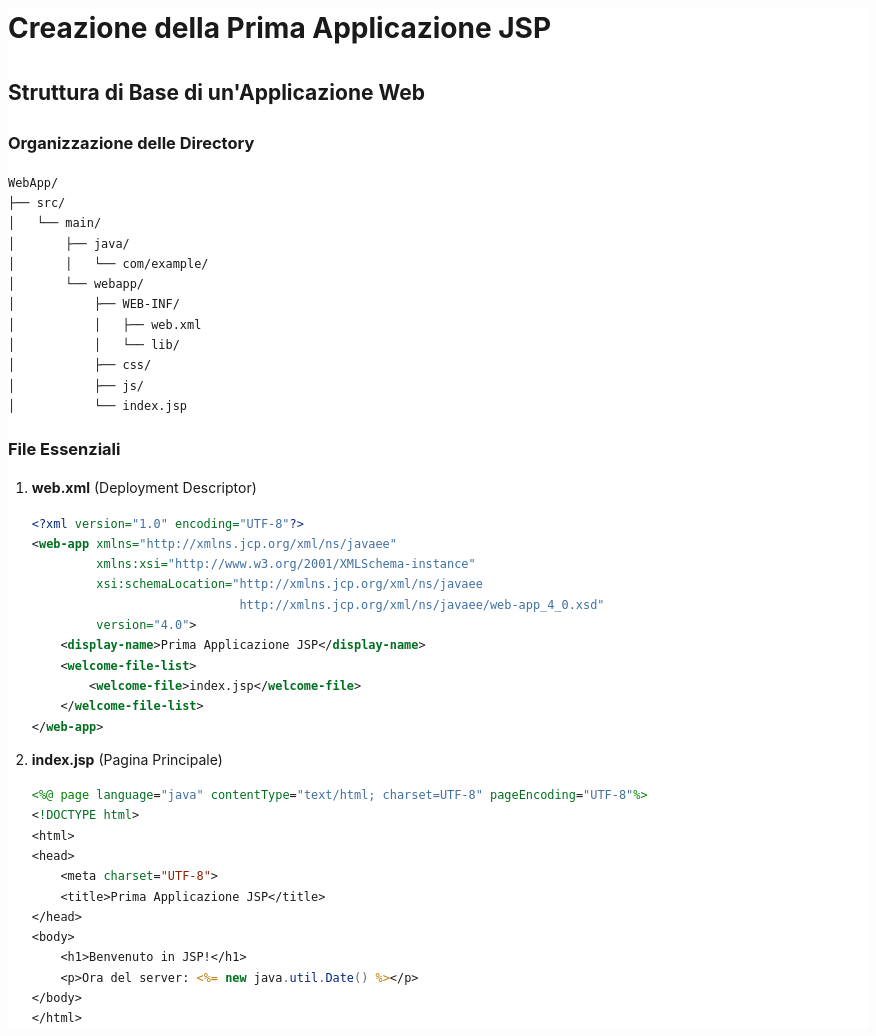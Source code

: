 # Creazione della Prima Applicazione JSP

## Struttura di Base di un'Applicazione Web

### Organizzazione delle Directory
```plaintext
WebApp/
├── src/
│   └── main/
│       ├── java/
│       │   └── com/example/
│       └── webapp/
│           ├── WEB-INF/
│           │   ├── web.xml
│           │   └── lib/
│           ├── css/
│           ├── js/
│           └── index.jsp
```

### File Essenziali
1. **web.xml** (Deployment Descriptor)
   ```xml
   <?xml version="1.0" encoding="UTF-8"?>
   <web-app xmlns="http://xmlns.jcp.org/xml/ns/javaee"
            xmlns:xsi="http://www.w3.org/2001/XMLSchema-instance"
            xsi:schemaLocation="http://xmlns.jcp.org/xml/ns/javaee
                                http://xmlns.jcp.org/xml/ns/javaee/web-app_4_0.xsd"
            version="4.0">
       <display-name>Prima Applicazione JSP</display-name>
       <welcome-file-list>
           <welcome-file>index.jsp</welcome-file>
       </welcome-file-list>
   </web-app>
   ```

2. **index.jsp** (Pagina Principale)
   ```jsp
   <%@ page language="java" contentType="text/html; charset=UTF-8" pageEncoding="UTF-8"%>
   <!DOCTYPE html>
   <html>
   <head>
       <meta charset="UTF-8">
       <title>Prima Applicazione JSP</title>
   </head>
   <body>
       <h1>Benvenuto in JSP!</h1>
       <p>Ora del server: <%= new java.util.Date() %></p>
   </body>
   </html>
   ```
